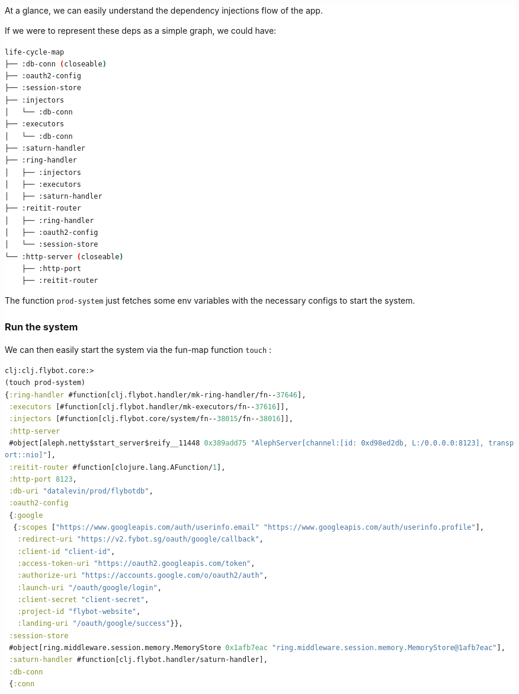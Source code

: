 ```clojure
```

At a glance, we can easily understand the dependency injections flow of the app.

If we were to represent these deps as a simple graph, we could have:

```bash
life-cycle-map
├── :db-conn (closeable)
├── :oauth2-config
├── :session-store
├── :injectors
│   └── :db-conn
├── :executors
│   └── :db-conn
├── :saturn-handler
├── :ring-handler
│   ├── :injectors
│   ├── :executors
│   ├── :saturn-handler
├── :reitit-router
│   ├── :ring-handler
│   ├── :oauth2-config
│   └── :session-store
└── :http-server (closeable)
    ├── :http-port
    ├── :reitit-router
```

The function `prod-system` just fetches some env variables with the necessary configs to start the system.

### Run the system

We can then easily start the system via the fun-map function `touch` :

```clojure
clj꞉clj.flybot.core꞉> 
(touch prod-system)
{:ring-handler #function[clj.flybot.handler/mk-ring-handler/fn--37646],
 :executors [#function[clj.flybot.handler/mk-executors/fn--37616]],
 :injectors [#function[clj.flybot.core/system/fn--38015/fn--38016]],
 :http-server
 #object[aleph.netty$start_server$reify__11448 0x389add75 "AlephServer[channel:[id: 0xd98ed2db, L:/0.0.0.0:8123], transport::nio]"],
 :reitit-router #function[clojure.lang.AFunction/1],
 :http-port 8123,
 :db-uri "datalevin/prod/flybotdb",
 :oauth2-config
 {:google
  {:scopes ["https://www.googleapis.com/auth/userinfo.email" "https://www.googleapis.com/auth/userinfo.profile"],
   :redirect-uri "https://v2.fybot.sg/oauth/google/callback",
   :client-id "client-id",
   :access-token-uri "https://oauth2.googleapis.com/token",
   :authorize-uri "https://accounts.google.com/o/oauth2/auth",
   :launch-uri "/oauth/google/login",
   :client-secret "client-secret",
   :project-id "flybot-website",
   :landing-uri "/oauth/google/success"}},
 :session-store
 #object[ring.middleware.session.memory.MemoryStore 0x1afb7eac "ring.middleware.session.memory.MemoryStore@1afb7eac"],
 :saturn-handler #function[clj.flybot.handler/saturn-handler],
 :db-conn
 {:conn
```